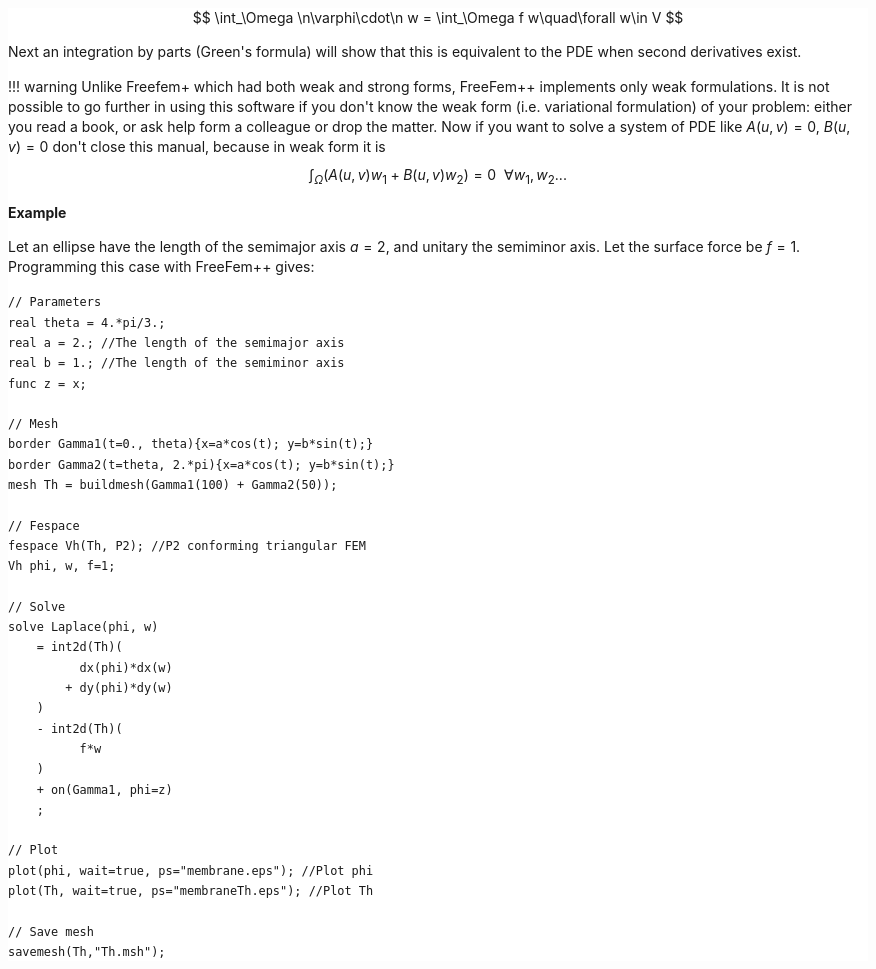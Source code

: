 $$
\int_\Omega \n\varphi\cdot\n w = \int_\Omega f w\quad\forall w\in V
$$

Next an integration by parts (Green's formula) will show that this is equivalent to the PDE when second derivatives exist.

!!! warning
	Unlike Freefem+ which had both weak and strong forms, FreeFem++ implements only weak formulations. It is not possible to go further in using this software if you don't know the weak form (i.e. variational formulation) of your problem: either you read a book, or ask help form a colleague or drop the matter. Now if you want to solve a system of PDE like $A(u,v)=0,~ B(u,v)=0$ don't close this manual, because in weak form it is
	$$
	\int_\Omega(A(u,v)w_1+B(u,v)w_2)=0~~\forall w_1,w_2...
	$$

**Example**

Let an ellipse have the length of the semimajor axis $a=2$, and unitary the semiminor axis. Let the surface force be $f=1$. Programming this case with FreeFem++ gives:

```freefem
// Parameters
real theta = 4.*pi/3.;
real a = 2.; //The length of the semimajor axis
real b = 1.; //The length of the semiminor axis
func z = x;

// Mesh
border Gamma1(t=0., theta){x=a*cos(t); y=b*sin(t);}
border Gamma2(t=theta, 2.*pi){x=a*cos(t); y=b*sin(t);}
mesh Th = buildmesh(Gamma1(100) + Gamma2(50));

// Fespace
fespace Vh(Th, P2); //P2 conforming triangular FEM
Vh phi, w, f=1;

// Solve
solve Laplace(phi, w)
	= int2d(Th)(
		  dx(phi)*dx(w)
		+ dy(phi)*dy(w)
	)
	- int2d(Th)(
		  f*w
	)
	+ on(Gamma1, phi=z)
	;

// Plot
plot(phi, wait=true, ps="membrane.eps"); //Plot phi
plot(Th, wait=true, ps="membraneTh.eps"); //Plot Th

// Save mesh
savemesh(Th,"Th.msh");
```
